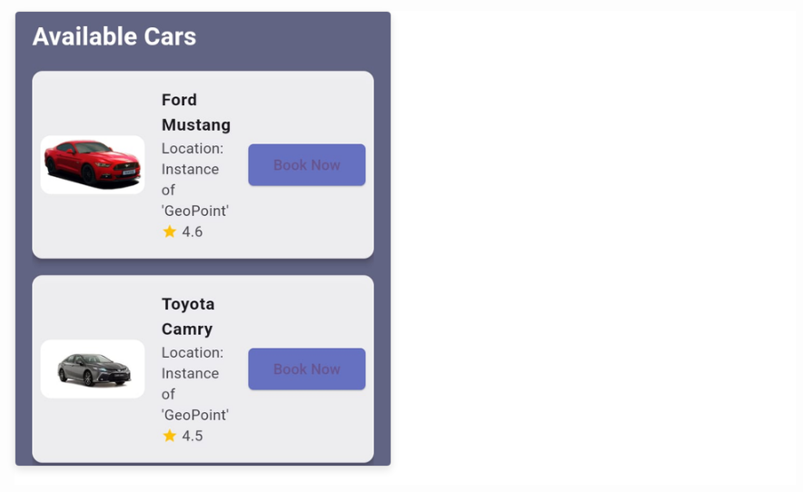 <img src="img3.jpg" alt="App Screenshot" style="width: 48%; height: 500px; object-fit: cover; border: 1px solid #ddd; border-radius: 5px; box-shadow: 0 4px 8px rgba(0, 0, 0, 0.1); margin-bottom: 15px; display: inline-block; margin-right: 15px;">